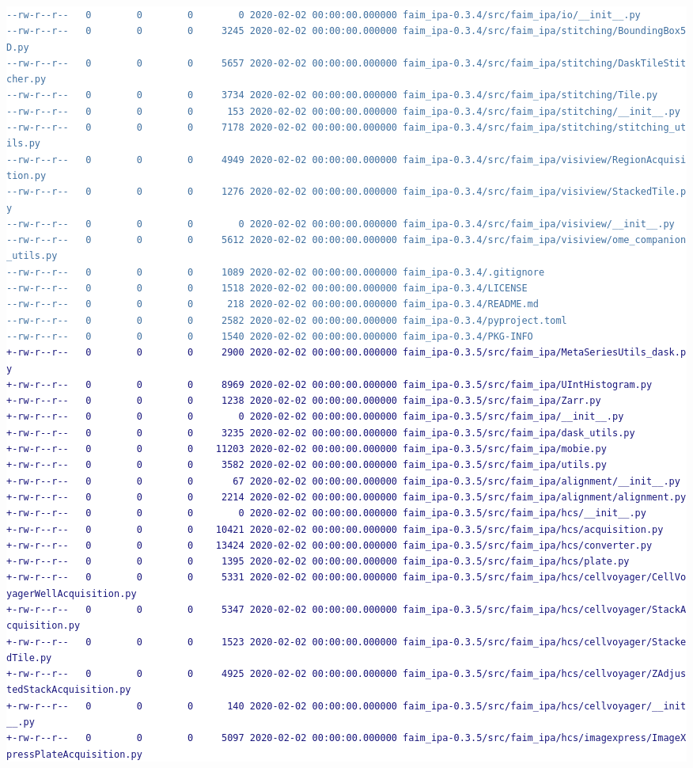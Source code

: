 ```diff
--rw-r--r--   0        0        0        0 2020-02-02 00:00:00.000000 faim_ipa-0.3.4/src/faim_ipa/io/__init__.py
--rw-r--r--   0        0        0     3245 2020-02-02 00:00:00.000000 faim_ipa-0.3.4/src/faim_ipa/stitching/BoundingBox5D.py
--rw-r--r--   0        0        0     5657 2020-02-02 00:00:00.000000 faim_ipa-0.3.4/src/faim_ipa/stitching/DaskTileStitcher.py
--rw-r--r--   0        0        0     3734 2020-02-02 00:00:00.000000 faim_ipa-0.3.4/src/faim_ipa/stitching/Tile.py
--rw-r--r--   0        0        0      153 2020-02-02 00:00:00.000000 faim_ipa-0.3.4/src/faim_ipa/stitching/__init__.py
--rw-r--r--   0        0        0     7178 2020-02-02 00:00:00.000000 faim_ipa-0.3.4/src/faim_ipa/stitching/stitching_utils.py
--rw-r--r--   0        0        0     4949 2020-02-02 00:00:00.000000 faim_ipa-0.3.4/src/faim_ipa/visiview/RegionAcquisition.py
--rw-r--r--   0        0        0     1276 2020-02-02 00:00:00.000000 faim_ipa-0.3.4/src/faim_ipa/visiview/StackedTile.py
--rw-r--r--   0        0        0        0 2020-02-02 00:00:00.000000 faim_ipa-0.3.4/src/faim_ipa/visiview/__init__.py
--rw-r--r--   0        0        0     5612 2020-02-02 00:00:00.000000 faim_ipa-0.3.4/src/faim_ipa/visiview/ome_companion_utils.py
--rw-r--r--   0        0        0     1089 2020-02-02 00:00:00.000000 faim_ipa-0.3.4/.gitignore
--rw-r--r--   0        0        0     1518 2020-02-02 00:00:00.000000 faim_ipa-0.3.4/LICENSE
--rw-r--r--   0        0        0      218 2020-02-02 00:00:00.000000 faim_ipa-0.3.4/README.md
--rw-r--r--   0        0        0     2582 2020-02-02 00:00:00.000000 faim_ipa-0.3.4/pyproject.toml
--rw-r--r--   0        0        0     1540 2020-02-02 00:00:00.000000 faim_ipa-0.3.4/PKG-INFO
+-rw-r--r--   0        0        0     2900 2020-02-02 00:00:00.000000 faim_ipa-0.3.5/src/faim_ipa/MetaSeriesUtils_dask.py
+-rw-r--r--   0        0        0     8969 2020-02-02 00:00:00.000000 faim_ipa-0.3.5/src/faim_ipa/UIntHistogram.py
+-rw-r--r--   0        0        0     1238 2020-02-02 00:00:00.000000 faim_ipa-0.3.5/src/faim_ipa/Zarr.py
+-rw-r--r--   0        0        0        0 2020-02-02 00:00:00.000000 faim_ipa-0.3.5/src/faim_ipa/__init__.py
+-rw-r--r--   0        0        0     3235 2020-02-02 00:00:00.000000 faim_ipa-0.3.5/src/faim_ipa/dask_utils.py
+-rw-r--r--   0        0        0    11203 2020-02-02 00:00:00.000000 faim_ipa-0.3.5/src/faim_ipa/mobie.py
+-rw-r--r--   0        0        0     3582 2020-02-02 00:00:00.000000 faim_ipa-0.3.5/src/faim_ipa/utils.py
+-rw-r--r--   0        0        0       67 2020-02-02 00:00:00.000000 faim_ipa-0.3.5/src/faim_ipa/alignment/__init__.py
+-rw-r--r--   0        0        0     2214 2020-02-02 00:00:00.000000 faim_ipa-0.3.5/src/faim_ipa/alignment/alignment.py
+-rw-r--r--   0        0        0        0 2020-02-02 00:00:00.000000 faim_ipa-0.3.5/src/faim_ipa/hcs/__init__.py
+-rw-r--r--   0        0        0    10421 2020-02-02 00:00:00.000000 faim_ipa-0.3.5/src/faim_ipa/hcs/acquisition.py
+-rw-r--r--   0        0        0    13424 2020-02-02 00:00:00.000000 faim_ipa-0.3.5/src/faim_ipa/hcs/converter.py
+-rw-r--r--   0        0        0     1395 2020-02-02 00:00:00.000000 faim_ipa-0.3.5/src/faim_ipa/hcs/plate.py
+-rw-r--r--   0        0        0     5331 2020-02-02 00:00:00.000000 faim_ipa-0.3.5/src/faim_ipa/hcs/cellvoyager/CellVoyagerWellAcquisition.py
+-rw-r--r--   0        0        0     5347 2020-02-02 00:00:00.000000 faim_ipa-0.3.5/src/faim_ipa/hcs/cellvoyager/StackAcquisition.py
+-rw-r--r--   0        0        0     1523 2020-02-02 00:00:00.000000 faim_ipa-0.3.5/src/faim_ipa/hcs/cellvoyager/StackedTile.py
+-rw-r--r--   0        0        0     4925 2020-02-02 00:00:00.000000 faim_ipa-0.3.5/src/faim_ipa/hcs/cellvoyager/ZAdjustedStackAcquisition.py
+-rw-r--r--   0        0        0      140 2020-02-02 00:00:00.000000 faim_ipa-0.3.5/src/faim_ipa/hcs/cellvoyager/__init__.py
+-rw-r--r--   0        0        0     5097 2020-02-02 00:00:00.000000 faim_ipa-0.3.5/src/faim_ipa/hcs/imagexpress/ImageXpressPlateAcquisition.py
```